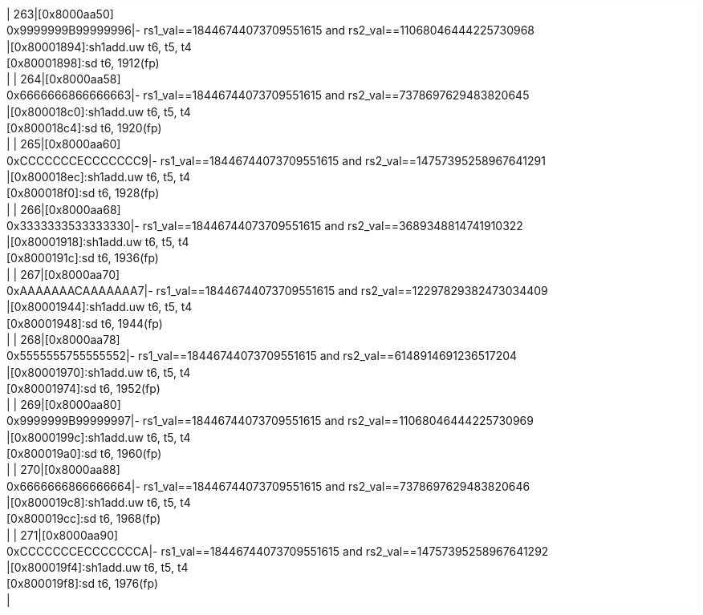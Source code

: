 | 263|[0x8000aa50]<br>0x9999999B99999996|- rs1_val==18446744073709551615 and rs2_val==11068046444225730968<br>                                                                                                                                                                                                                                                 |[0x80001894]:sh1add.uw t6, t5, t4<br> [0x80001898]:sd t6, 1912(fp)<br>   |
| 264|[0x8000aa58]<br>0x6666666866666663|- rs1_val==18446744073709551615 and rs2_val==7378697629483820645<br>                                                                                                                                                                                                                                                  |[0x800018c0]:sh1add.uw t6, t5, t4<br> [0x800018c4]:sd t6, 1920(fp)<br>   |
| 265|[0x8000aa60]<br>0xCCCCCCCECCCCCCC9|- rs1_val==18446744073709551615 and rs2_val==14757395258967641291<br>                                                                                                                                                                                                                                                 |[0x800018ec]:sh1add.uw t6, t5, t4<br> [0x800018f0]:sd t6, 1928(fp)<br>   |
| 266|[0x8000aa68]<br>0x3333333533333330|- rs1_val==18446744073709551615 and rs2_val==3689348814741910322<br>                                                                                                                                                                                                                                                  |[0x80001918]:sh1add.uw t6, t5, t4<br> [0x8000191c]:sd t6, 1936(fp)<br>   |
| 267|[0x8000aa70]<br>0xAAAAAAACAAAAAAA7|- rs1_val==18446744073709551615 and rs2_val==12297829382473034409<br>                                                                                                                                                                                                                                                 |[0x80001944]:sh1add.uw t6, t5, t4<br> [0x80001948]:sd t6, 1944(fp)<br>   |
| 268|[0x8000aa78]<br>0x5555555755555552|- rs1_val==18446744073709551615 and rs2_val==6148914691236517204<br>                                                                                                                                                                                                                                                  |[0x80001970]:sh1add.uw t6, t5, t4<br> [0x80001974]:sd t6, 1952(fp)<br>   |
| 269|[0x8000aa80]<br>0x9999999B99999997|- rs1_val==18446744073709551615 and rs2_val==11068046444225730969<br>                                                                                                                                                                                                                                                 |[0x8000199c]:sh1add.uw t6, t5, t4<br> [0x800019a0]:sd t6, 1960(fp)<br>   |
| 270|[0x8000aa88]<br>0x6666666866666664|- rs1_val==18446744073709551615 and rs2_val==7378697629483820646<br>                                                                                                                                                                                                                                                  |[0x800019c8]:sh1add.uw t6, t5, t4<br> [0x800019cc]:sd t6, 1968(fp)<br>   |
| 271|[0x8000aa90]<br>0xCCCCCCCECCCCCCCA|- rs1_val==18446744073709551615 and rs2_val==14757395258967641292<br>                                                                                                                                                                                                                                                 |[0x800019f4]:sh1add.uw t6, t5, t4<br> [0x800019f8]:sd t6, 1976(fp)<br>   |
